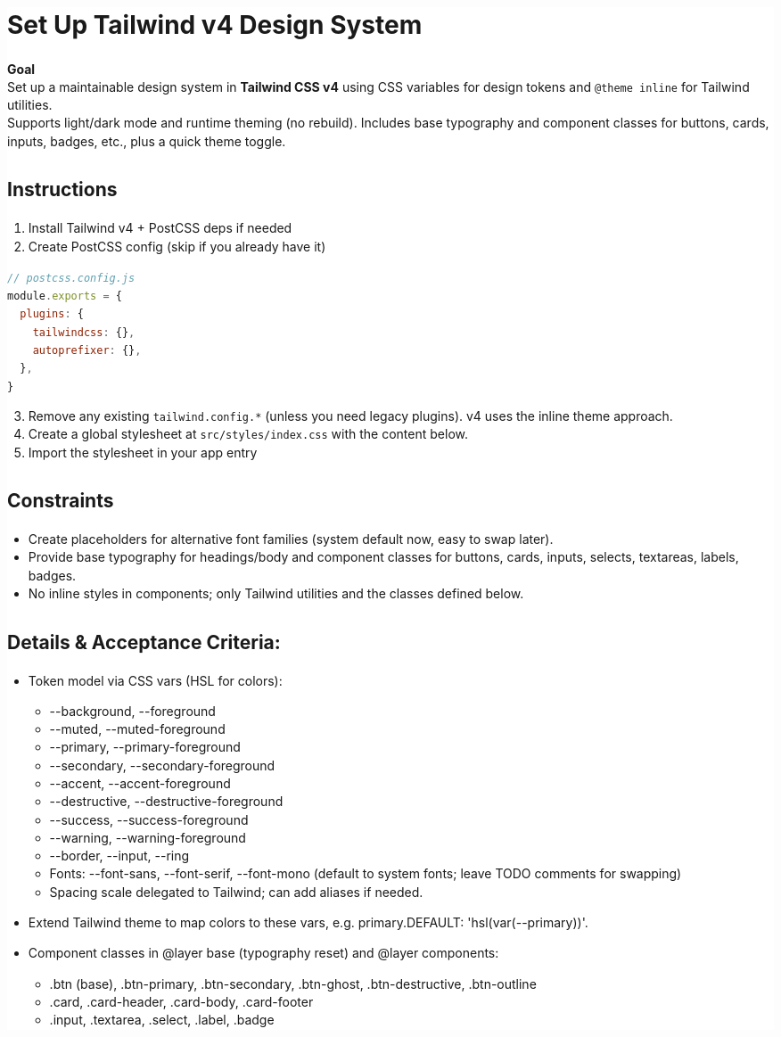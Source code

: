 # Set Up Tailwind v4 Design System

**Goal**  
Set up a maintainable design system in **Tailwind CSS v4** using CSS variables for design tokens and `@theme inline` for Tailwind utilities.  
Supports light/dark mode and runtime theming (no rebuild). Includes base typography and component classes for buttons, cards, inputs, badges, etc., plus a quick theme toggle.

## Instructions

1) Install Tailwind v4 + PostCSS deps if needed
2) Create PostCSS config (skip if you already have it)
```js
// postcss.config.js
module.exports = {
  plugins: {
    tailwindcss: {},
    autoprefixer: {},
  },
}
```

3) Remove any existing `tailwind.config.*` (unless you need legacy plugins). v4 uses the inline theme approach.
4) Create a global stylesheet at `src/styles/index.css` with the content below.
5) Import the stylesheet in your app entry

## Constraints

- Create placeholders for alternative font families (system default now, easy to swap later).
- Provide base typography for headings/body and component classes for buttons, cards, inputs, selects, textareas, labels, badges.
- No inline styles in components; only Tailwind utilities and the classes defined below.

## Details & Acceptance Criteria:

- Token model via CSS vars (HSL for colors):
    - --background, --foreground
    - --muted, --muted-foreground
    - --primary, --primary-foreground
    - --secondary, --secondary-foreground
    - --accent, --accent-foreground
    - --destructive, --destructive-foreground
    - --success, --success-foreground
    - --warning, --warning-foreground
    - --border, --input, --ring
    - Fonts: --font-sans, --font-serif, --font-mono (default to system fonts; leave TODO comments for swapping)
    - Spacing scale delegated to Tailwind; can add aliases if needed.

- Extend Tailwind theme to map colors to these vars, e.g. primary.DEFAULT: 'hsl(var(--primary))'.
- Component classes in @layer base (typography reset) and @layer components:
    - .btn (base), .btn-primary, .btn-secondary, .btn-ghost, .btn-destructive, .btn-outline
    - .card, .card-header, .card-body, .card-footer
    - .input, .textarea, .select, .label, .badge
